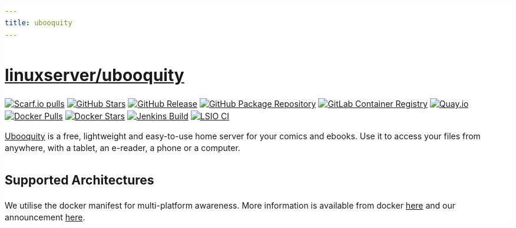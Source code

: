 ```yaml
---
title: ubooquity
---
```




# [linuxserver/ubooquity](https://github.com/linuxserver/docker-ubooquity)

[![Scarf.io pulls](https://scarf.sh/installs-badge/linuxserver-ci/linuxserver%2Fubooquity?color=94398d&label-color=555555&logo-color=ffffff&style=for-the-badge&package-type=docker)](https://scarf.sh/gateway/linuxserver-ci/docker/linuxserver%2Fubooquity)
[![GitHub Stars](https://img.shields.io/github/stars/linuxserver/docker-ubooquity.svg?color=94398d&labelColor=555555&logoColor=ffffff&style=for-the-badge&logo=github)](https://github.com/linuxserver/docker-ubooquity)
[![GitHub Release](https://img.shields.io/github/release/linuxserver/docker-ubooquity.svg?color=94398d&labelColor=555555&logoColor=ffffff&style=for-the-badge&logo=github)](https://github.com/linuxserver/docker-ubooquity/releases)
[![GitHub Package Repository](https://img.shields.io/static/v1.svg?color=94398d&labelColor=555555&logoColor=ffffff&style=for-the-badge&label=linuxserver.io&message=GitHub%20Package&logo=github)](https://github.com/linuxserver/docker-ubooquity/packages)
[![GitLab Container Registry](https://img.shields.io/static/v1.svg?color=94398d&labelColor=555555&logoColor=ffffff&style=for-the-badge&label=linuxserver.io&message=GitLab%20Registry&logo=gitlab)](https://gitlab.com/linuxserver.io/docker-ubooquity/container_registry)
[![Quay.io](https://img.shields.io/static/v1.svg?color=94398d&labelColor=555555&logoColor=ffffff&style=for-the-badge&label=linuxserver.io&message=Quay.io)](https://quay.io/repository/linuxserver.io/ubooquity)
[![Docker Pulls](https://img.shields.io/docker/pulls/linuxserver/ubooquity.svg?color=94398d&labelColor=555555&logoColor=ffffff&style=for-the-badge&label=pulls&logo=docker)](https://hub.docker.com/r/linuxserver/ubooquity)
[![Docker Stars](https://img.shields.io/docker/stars/linuxserver/ubooquity.svg?color=94398d&labelColor=555555&logoColor=ffffff&style=for-the-badge&label=stars&logo=docker)](https://hub.docker.com/r/linuxserver/ubooquity)
[![Jenkins Build](https://img.shields.io/jenkins/build?labelColor=555555&logoColor=ffffff&style=for-the-badge&jobUrl=https%3A%2F%2Fci.linuxserver.io%2Fjob%2FDocker-Pipeline-Builders%2Fjob%2Fdocker-ubooquity%2Fjob%2Fmaster%2F&logo=jenkins)](https://ci.linuxserver.io/job/Docker-Pipeline-Builders/job/docker-ubooquity/job/master/)
[![LSIO CI](https://img.shields.io/badge/dynamic/yaml?color=94398d&labelColor=555555&logoColor=ffffff&style=for-the-badge&label=CI&query=CI&url=https%3A%2F%2Fci-tests.linuxserver.io%2Flinuxserver%2Fubooquity%2Flatest%2Fci-status.yml)](https://ci-tests.linuxserver.io/linuxserver/ubooquity/latest/index.html)

[Ubooquity](https://vaemendis.net/ubooquity/) is a free, lightweight and easy-to-use home server for your comics and ebooks. Use it to access your files from anywhere, with a tablet, an e-reader, a phone or a computer.

## Supported Architectures

We utilise the docker manifest for multi-platform awareness. More information is available from docker [here](https://github.com/docker/distribution/blob/master/docs/spec/manifest-v2-2.md#manifest-list) and our announcement [here](https://blog.linuxserver.io/2019/02/21/the-lsio-pipeline-project/).

